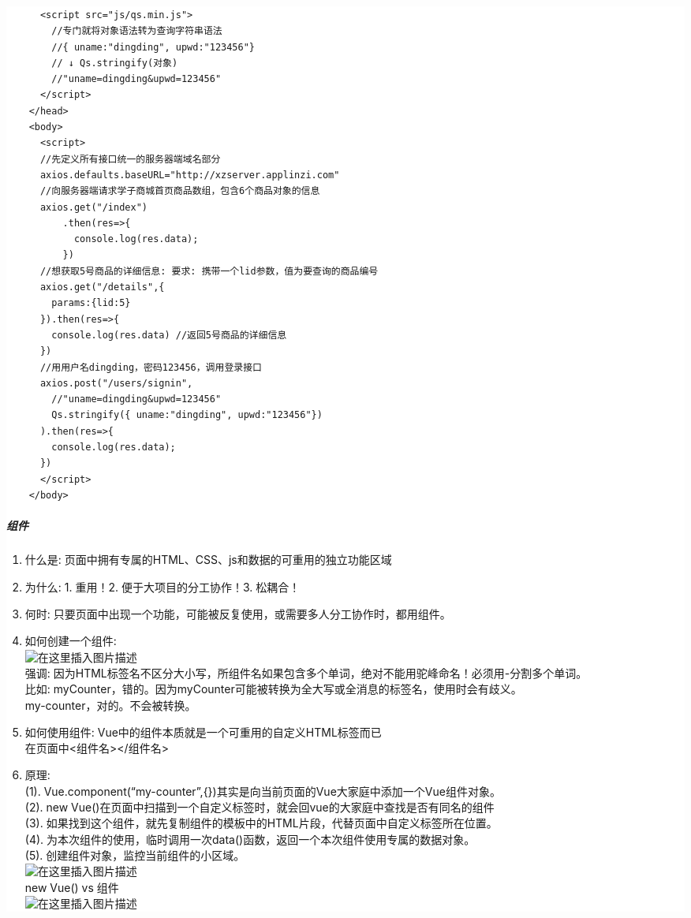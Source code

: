 ```
      <script src="js/qs.min.js">
        //专门就将对象语法转为查询字符串语法
        //{ uname:"dingding", upwd:"123456"}
        // ↓ Qs.stringify(对象) 
        //"uname=dingding&upwd=123456"
      </script>
    </head>
    <body>
      <script>
      //先定义所有接口统一的服务器端域名部分
      axios.defaults.baseURL="http://xzserver.applinzi.com"
      //向服务器端请求学子商城首页商品数组，包含6个商品对象的信息
      axios.get("/index")
          .then(res=>{
            console.log(res.data);
          })
      //想获取5号商品的详细信息: 要求: 携带一个lid参数，值为要查询的商品编号
      axios.get("/details",{
        params:{lid:5}
      }).then(res=>{
        console.log(res.data) //返回5号商品的详细信息
      })
      //用用户名dingding，密码123456，调用登录接口
      axios.post("/users/signin",
        //"uname=dingding&upwd=123456"
        Qs.stringify({ uname:"dingding", upwd:"123456"})
      ).then(res=>{
        console.log(res.data);
      })
      </script>
    </body>
```

##### 组件

1.  什么是: 页面中拥有专属的HTML、CSS、js和数据的可重用的独立功能区域
  
2.  为什么: 1. 重用！2. 便于大项目的分工协作！3. 松耦合！
  
3.  何时: 只要页面中出现一个功能，可能被反复使用，或需要多人分工协作时，都用组件。
  
4.  如何创建一个组件:  
    ![在这里插入图片描述](https://img-blog.csdnimg.cn/20200206103955549.png?x-oss-process=image/watermark,type_ZmFuZ3poZW5naGVpdGk,shadow_10,text_aHR0cHM6Ly9ibG9nLmNzZG4ubmV0L3FxXzQ0MzE3MDE4,size_16,color_FFFFFF,t_70)  
    强调: 因为HTML标签名不区分大小写，所组件名如果包含多个单词，绝对不能用驼峰命名！必须用-分割多个单词。  
    比如: myCounter，错的。因为myCounter可能被转换为全大写或全消息的标签名，使用时会有歧义。  
    my-counter，对的。不会被转换。
    
5.  如何使用组件: Vue中的组件本质就是一个可重用的自定义HTML标签而已  
    在页面中<组件名></组件名>
    
6.  原理:  
    (1). Vue.component(“my-counter”,{})其实是向当前页面的Vue大家庭中添加一个Vue组件对象。  
    (2). new Vue()在页面中扫描到一个自定义标签时，就会回vue的大家庭中查找是否有同名的组件  
    (3). 如果找到这个组件，就先复制组件的模板中的HTML片段，代替页面中自定义标签所在位置。  
    (4). 为本次组件的使用，临时调用一次data()函数，返回一个本次组件使用专属的数据对象。  
    (5). 创建组件对象，监控当前组件的小区域。  
    ![在这里插入图片描述](https://img-blog.csdnimg.cn/20200206104247372.png?x-oss-process=image/watermark,type_ZmFuZ3poZW5naGVpdGk,shadow_10,text_aHR0cHM6Ly9ibG9nLmNzZG4ubmV0L3FxXzQ0MzE3MDE4,size_16,color_FFFFFF,t_70)  
    new Vue() vs 组件  
    ![在这里插入图片描述](https://img-blog.csdnimg.cn/20200206104324712.png?x-oss-process=image/watermark,type_ZmFuZ3poZW5naGVpdGk,shadow_10,text_aHR0cHM6Ly9ibG9nLmNzZG4ubmV0L3FxXzQ0MzE3MDE4,size_16,color_FFFFFF,t_70)
    